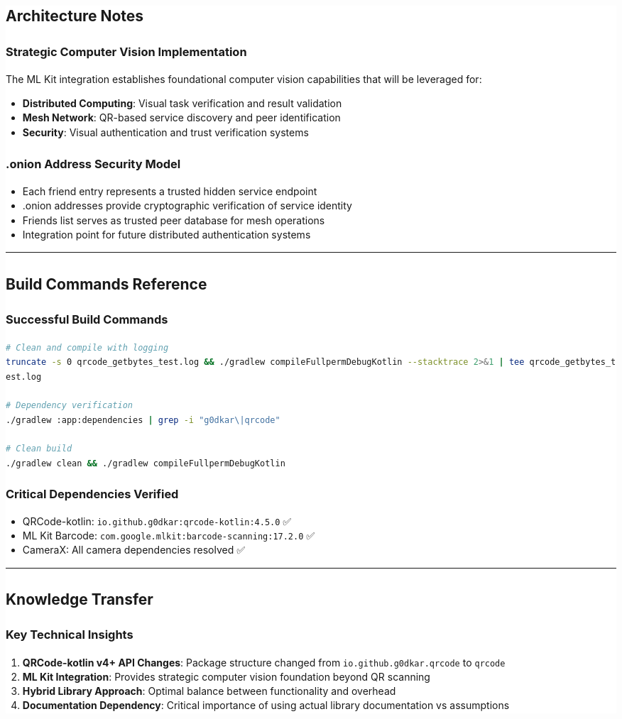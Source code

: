 
## Architecture Notes

### Strategic Computer Vision Implementation
The ML Kit integration establishes foundational computer vision capabilities that will be leveraged for:
- **Distributed Computing**: Visual task verification and result validation
- **Mesh Network**: QR-based service discovery and peer identification
- **Security**: Visual authentication and trust verification systems

### .onion Address Security Model
- Each friend entry represents a trusted hidden service endpoint
- .onion addresses provide cryptographic verification of service identity
- Friends list serves as trusted peer database for mesh operations
- Integration point for future distributed authentication systems

---

## Build Commands Reference

### Successful Build Commands
```bash
# Clean and compile with logging
truncate -s 0 qrcode_getbytes_test.log && ./gradlew compileFullpermDebugKotlin --stacktrace 2>&1 | tee qrcode_getbytes_test.log

# Dependency verification
./gradlew :app:dependencies | grep -i "g0dkar\|qrcode"

# Clean build
./gradlew clean && ./gradlew compileFullpermDebugKotlin
```

### Critical Dependencies Verified
- QRCode-kotlin: `io.github.g0dkar:qrcode-kotlin:4.5.0` ✅
- ML Kit Barcode: `com.google.mlkit:barcode-scanning:17.2.0` ✅
- CameraX: All camera dependencies resolved ✅

---

## Knowledge Transfer

### Key Technical Insights
1. **QRCode-kotlin v4+ API Changes**: Package structure changed from `io.github.g0dkar.qrcode` to `qrcode`
2. **ML Kit Integration**: Provides strategic computer vision foundation beyond QR scanning
3. **Hybrid Library Approach**: Optimal balance between functionality and overhead
4. **Documentation Dependency**: Critical importance of using actual library documentation vs assumptions
